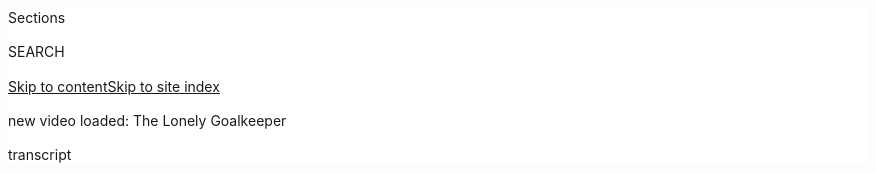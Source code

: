 <div id="app">

<div>

<div class="NYTAppHideMasthead css-ikk3s8 e1suatyy0">

<div class="section css-133zg39 e1suatyy2">

<div class="css-eph4ug er09x8g0">

<div class="css-6n7j50">

</div>

<span class="css-1dv1kvn">Sections</span>

<div class="css-10488qs">

<span class="css-1dv1kvn">SEARCH</span>

</div>

[Skip to content](#site-content)[Skip to site index](#site-index)

</div>

<div class="css-10698na e1huz5gh0">

</div>

</div>

</div>

</div>

<div data-aria-hidden="false">

<div id="site-content" data-role="main">

<div>

new video loaded: The Lonely Goalkeeper

<div>

<div class="css-1g7y0i5 e1drnplw0">

<div class="css-1ceswkc e1drnplw1">

</div>

<div class="css-f2fzwx e1drnplw2">

<div data-aria-labelledby="modal-title" data-role="region">

<div id="modal-title" class="css-mln36k">

transcript

</div>

<div class="css-pbq7ev">

</div>
